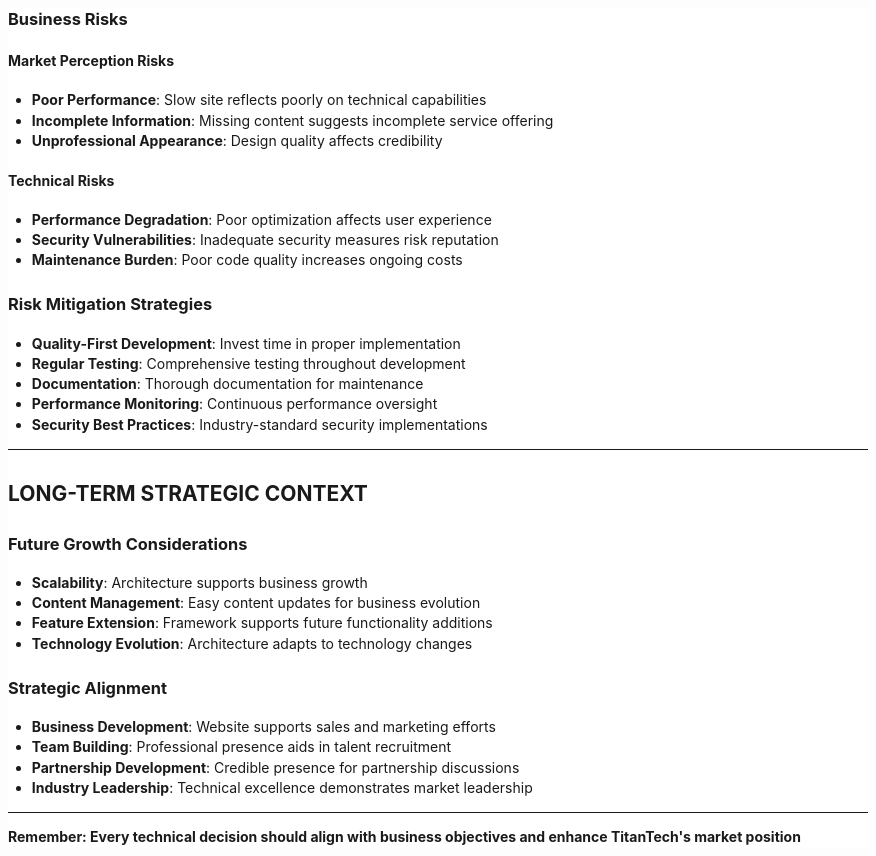 ### Business Risks

#### Market Perception Risks
- **Poor Performance**: Slow site reflects poorly on technical capabilities
- **Incomplete Information**: Missing content suggests incomplete service offering
- **Unprofessional Appearance**: Design quality affects credibility

#### Technical Risks
- **Performance Degradation**: Poor optimization affects user experience
- **Security Vulnerabilities**: Inadequate security measures risk reputation
- **Maintenance Burden**: Poor code quality increases ongoing costs

### Risk Mitigation Strategies
- **Quality-First Development**: Invest time in proper implementation
- **Regular Testing**: Comprehensive testing throughout development
- **Documentation**: Thorough documentation for maintenance
- **Performance Monitoring**: Continuous performance oversight
- **Security Best Practices**: Industry-standard security implementations

---

## LONG-TERM STRATEGIC CONTEXT

### Future Growth Considerations
- **Scalability**: Architecture supports business growth
- **Content Management**: Easy content updates for business evolution
- **Feature Extension**: Framework supports future functionality additions
- **Technology Evolution**: Architecture adapts to technology changes

### Strategic Alignment
- **Business Development**: Website supports sales and marketing efforts
- **Team Building**: Professional presence aids in talent recruitment
- **Partnership Development**: Credible presence for partnership discussions
- **Industry Leadership**: Technical excellence demonstrates market leadership

---

**Remember: Every technical decision should align with business objectives and enhance TitanTech's market position**
